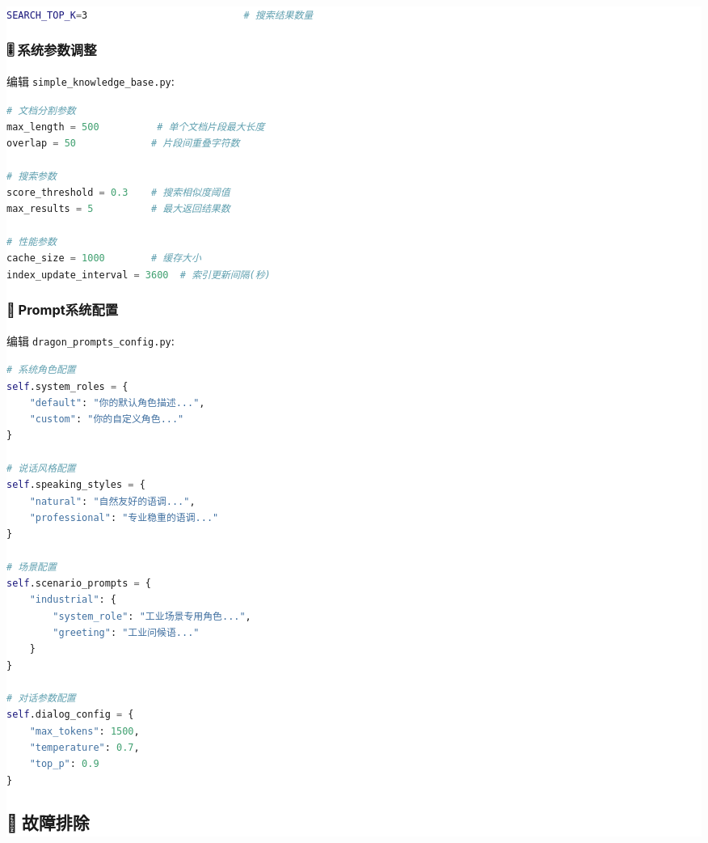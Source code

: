 ```bash
SEARCH_TOP_K=3                           # 搜索结果数量
```

### 🎚️ 系统参数调整
编辑 `simple_knowledge_base.py`:
```python
# 文档分割参数
max_length = 500          # 单个文档片段最大长度
overlap = 50             # 片段间重叠字符数

# 搜索参数
score_threshold = 0.3    # 搜索相似度阈值
max_results = 5          # 最大返回结果数

# 性能参数
cache_size = 1000        # 缓存大小
index_update_interval = 3600  # 索引更新间隔(秒)
```

### 🎯 Prompt系统配置
编辑 `dragon_prompts_config.py`:
```python
# 系统角色配置
self.system_roles = {
    "default": "你的默认角色描述...",
    "custom": "你的自定义角色..."
}

# 说话风格配置
self.speaking_styles = {
    "natural": "自然友好的语调...",
    "professional": "专业稳重的语调..."
}

# 场景配置
self.scenario_prompts = {
    "industrial": {
        "system_role": "工业场景专用角色...",
        "greeting": "工业问候语..."
    }
}

# 对话参数配置
self.dialog_config = {
    "max_tokens": 1500,
    "temperature": 0.7,
    "top_p": 0.9
}
```

## 🐛 故障排除
